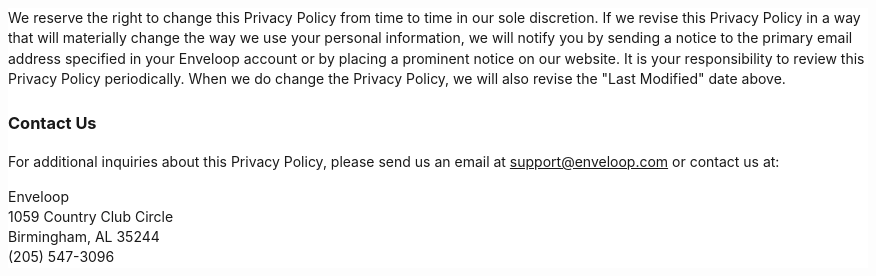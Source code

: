 We reserve the right to change this Privacy Policy from time to time in our sole discretion. If we revise this Privacy Policy in a way that will materially change the way we use your personal information, we will notify you by sending a notice to the primary email address specified in your Enveloop account or by placing a prominent notice on our website. It is your responsibility to review this Privacy Policy periodically. When we do change the Privacy Policy, we will also revise the "Last Modified" date above.

### Contact Us

For additional inquiries about this Privacy Policy, please send us an email at support@enveloop.com or contact us at:

Enveloop\
1059 Country Club Circle\
Birmingham, AL 35244\
‪(205) 547-3096

